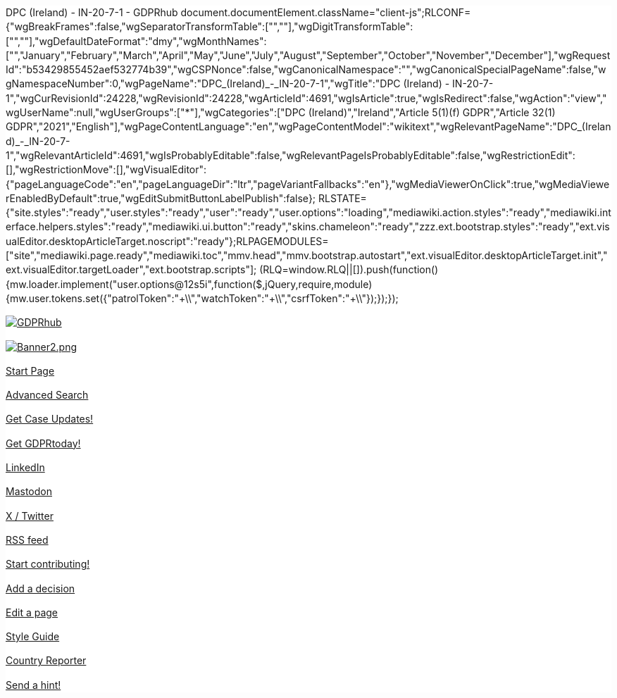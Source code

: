  DPC (Ireland) - IN-20-7-1 - GDPRhub document.documentElement.className="client-js";RLCONF={"wgBreakFrames":false,"wgSeparatorTransformTable":\["",""\],"wgDigitTransformTable":\["",""\],"wgDefaultDateFormat":"dmy","wgMonthNames":\["","January","February","March","April","May","June","July","August","September","October","November","December"\],"wgRequestId":"b53429855452aef532774b39","wgCSPNonce":false,"wgCanonicalNamespace":"","wgCanonicalSpecialPageName":false,"wgNamespaceNumber":0,"wgPageName":"DPC\_(Ireland)\_-\_IN-20-7-1","wgTitle":"DPC (Ireland) - IN-20-7-1","wgCurRevisionId":24228,"wgRevisionId":24228,"wgArticleId":4691,"wgIsArticle":true,"wgIsRedirect":false,"wgAction":"view","wgUserName":null,"wgUserGroups":\["\*"\],"wgCategories":\["DPC (Ireland)","Ireland","Article 5(1)(f) GDPR","Article 32(1) GDPR","2021","English"\],"wgPageContentLanguage":"en","wgPageContentModel":"wikitext","wgRelevantPageName":"DPC\_(Ireland)\_-\_IN-20-7-1","wgRelevantArticleId":4691,"wgIsProbablyEditable":false,"wgRelevantPageIsProbablyEditable":false,"wgRestrictionEdit":\[\],"wgRestrictionMove":\[\],"wgVisualEditor":{"pageLanguageCode":"en","pageLanguageDir":"ltr","pageVariantFallbacks":"en"},"wgMediaViewerOnClick":true,"wgMediaViewerEnabledByDefault":true,"wgEditSubmitButtonLabelPublish":false}; RLSTATE={"site.styles":"ready","user.styles":"ready","user":"ready","user.options":"loading","mediawiki.action.styles":"ready","mediawiki.interface.helpers.styles":"ready","mediawiki.ui.button":"ready","skins.chameleon":"ready","zzz.ext.bootstrap.styles":"ready","ext.visualEditor.desktopArticleTarget.noscript":"ready"};RLPAGEMODULES=\["site","mediawiki.page.ready","mediawiki.toc","mmv.head","mmv.bootstrap.autostart","ext.visualEditor.desktopArticleTarget.init","ext.visualEditor.targetLoader","ext.bootstrap.scripts"\]; (RLQ=window.RLQ||\[\]).push(function(){mw.loader.implement("user.options@12s5i",function($,jQuery,require,module){mw.user.tokens.set({"patrolToken":"+\\\\","watchToken":"+\\\\","csrfToken":"+\\\\"});});});                    

[![GDPRhub](/images/gdprhub_v5_150.png)](/index.php?title=Welcome_to_GDPRhub "Visit the main page")

[![Banner2.png](/images/5/57/Banner2.png)](https://gdprhub.eu/index.php?title=GDPRtoday)

[Start Page](/index.php?title=Welcome_to_GDPRhub)

[Advanced Search](/index.php?title=Advanced_Search)

[Get Case Updates!](#)

[Get GDPRtoday!](/index.php?title=GDPRtoday)

[LinkedIn](https://www.linkedin.com/showcase/gdprhub)

[Mastodon](https://mastodon.social/@GDPRhub)

[X / Twitter](https://www.twitter.com/GDPRhub)

[RSS feed](https://gdprhub.eu/index.php?title=Special:NewPages&feed=atom&hideredirs=1&limit=10&render=1)

[Start contributing!](#)

[Add a decision](/index.php?title=How_to_add_a_new_decision)

[Edit a page](/index.php?title=How_to_edit_a_page_on_GDPRhub)

[Style Guide](/index.php?title=GDPRhub_style_guide)

[Country Reporter](https://gdprmgmt.noyb.eu/become_country_reporter)

[Send a hint!](mailto:GDPRhub@noyb.eu?subject=GDPRhub%20-%20hint&body=Thank%20you%20for%20sending%20us%20a%20hint!%0A%0AIf%20you%20want%20to%20send%20us%20details%20about%20a%20case%20that%20is%20not%20on%20GDPRhub%20yet%2C%20please%20fill%20out%20the%20form%20below!%0AIf%20you%20want%20to%20send%20us%20any%20other%20information%2C%20just%20delete%20this%20text.%0A%0A%3D%3D%3D%20General%20Details%20%3D%3D%3D%0A%0ALink%20to%20the%20decision%20\(attach%20document%20if%20not%20public\)%3A%0ADPA%2FCourt%3A%0ACountry%3A%0ADate%3A%0A%0A%3D%3D%3D%20Factual%20Summary%20in%20English%20%3D%3D%3D%0A%0A-%3E%20What%20happened%20in%20this%20case%3F%0A%0A%3D%3D%3D%20Summary%20of%20the%20Dispute%20in%20English%20%3D%3D%3D%0A%0A-%3E%20What%20was%20the%20core%20dispute%20about%3F%0A%0A%3D%3D%3D%20Summary%20of%20the%20Holding%20in%20English%20%3D%3D%3D%0A%0A-%3E%20What%20is%20the%20core%20take%20away%20from%20the%20decision%3F%0A%0A%0AThank%20you%20for%20your%20support!%0Anoyb.eu%20team)

